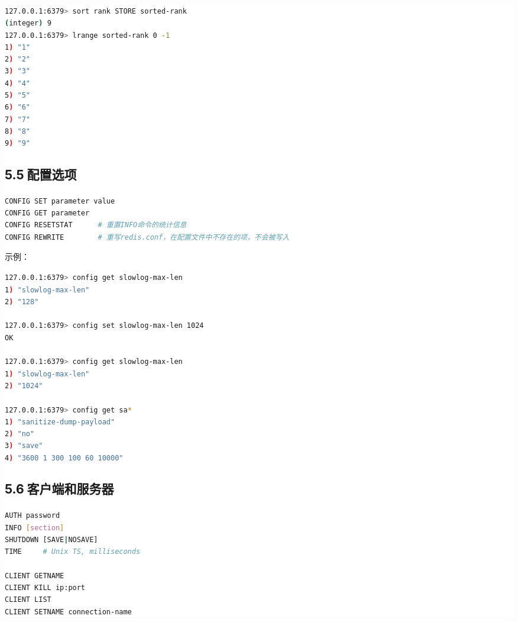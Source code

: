 ```bash
127.0.0.1:6379> sort rank STORE sorted-rank
(integer) 9
127.0.0.1:6379> lrange sorted-rank 0 -1
1) "1"
2) "2"
3) "3"
4) "4"
5) "5"
6) "6"
7) "7"
8) "8"
9) "9"
```



## 5.5 配置选项

```bash
CONFIG SET parameter value
CONFIG GET parameter
CONFIG RESETSTAT      # 重置INFO命令的统计信息
CONFIG REWRITE        # 重写redis.conf，在配置文件中不存在的项，不会被写入
```

示例：

```bash
127.0.0.1:6379> config get slowlog-max-len
1) "slowlog-max-len"
2) "128"

127.0.0.1:6379> config set slowlog-max-len 1024
OK

127.0.0.1:6379> config get slowlog-max-len
1) "slowlog-max-len"
2) "1024"

127.0.0.1:6379> config get sa*
1) "sanitize-dump-payload"
2) "no"
3) "save"
4) "3600 1 300 100 60 10000"
```



## 5.6 客户端和服务器

```bash
AUTH password
INFO [section]
SHUTDOWN [SAVE|NOSAVE]
TIME     # Unix TS, milliseconds

CLIENT GETNAME
CLIENT KILL ip:port
CLIENT LIST
CLIENT SETNAME connection-name
```
